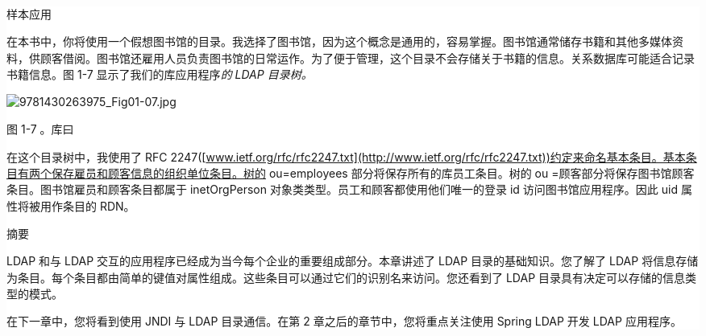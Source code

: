 样本应用

在本书中，你将使用一个假想图书馆的目录。我选择了图书馆，因为这个概念是通用的，容易掌握。图书馆通常储存书籍和其他多媒体资料，供顾客借阅。图书馆还雇用人员负责图书馆的日常运作。为了便于管理，这个目录不会存储关于书籍的信息。关系数据库可能适合记录书籍信息。图 1-7 显示了我们的库应用程序*的 LDAP 目录树。*

![9781430263975_Fig01-07.jpg](images/9781430263975_Fig01-07.jpg)

图 1-7 。库曰

在这个目录树中，我使用了 RFC 2247([www.ietf.org/rfc/rfc2247.txt](http://www.ietf.org/rfc/rfc2247.txt))约定来命名基本条目。基本条目有两个保存雇员和顾客信息的组织单位条目。树的 ou=employees 部分将保存所有的库员工条目。树的 ou =顾客部分将保存图书馆顾客条目。图书馆雇员和顾客条目都属于 inetOrgPerson 对象类类型。员工和顾客都使用他们唯一的登录 id 访问图书馆应用程序。因此 uid 属性将被用作条目的 RDN。

摘要

LDAP 和与 LDAP 交互的应用程序已经成为当今每个企业的重要组成部分。本章讲述了 LDAP 目录的基础知识。您了解了 LDAP 将信息存储为条目。每个条目都由简单的键值对属性组成。这些条目可以通过它们的识别名来访问。您还看到了 LDAP 目录具有决定可以存储的信息类型的模式。

在下一章中，您将看到使用 JNDI 与 LDAP 目录通信。在第 2 章之后的章节中，您将重点关注使用 Spring LDAP 开发 LDAP 应用程序。